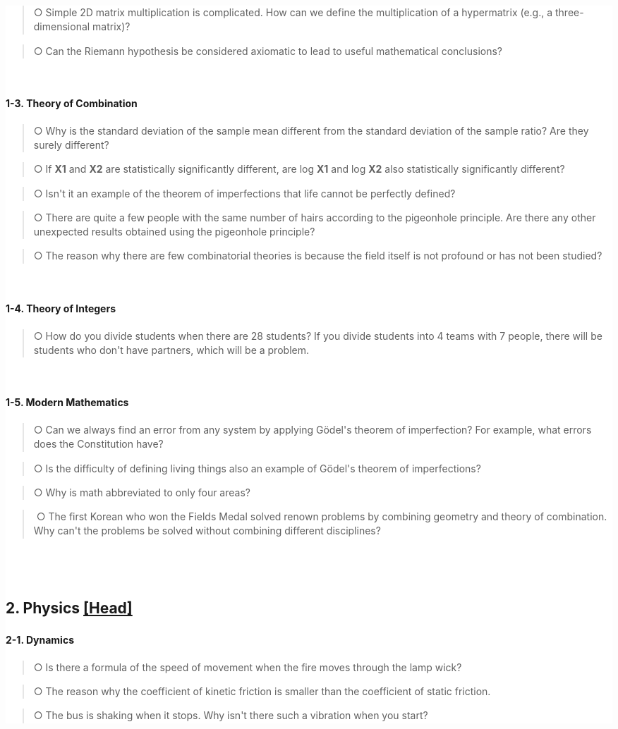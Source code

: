 > ○ Simple 2D matrix multiplication is complicated. How can we define the multiplication of a hypermatrix (e.g., a three-dimensional matrix)?

> ○ Can the Riemann hypothesis be considered axiomatic to lead to useful mathematical conclusions?  

<br>

#### **1-3. Theory of Combination**

> ○ Why is the standard deviation of the sample mean different from the standard deviation of the sample ratio? Are they surely different?

> ○ If **X1** and **X2** are statistically significantly different, are log **X1** and log **X2** also statistically significantly different?

> ○ Isn't it an example of the theorem of imperfections that life cannot be perfectly defined?

> ○ There are quite a few people with the same number of hairs according to the pigeonhole principle. Are there any other unexpected results obtained using the pigeonhole principle?

> ○ The reason why there are few combinatorial theories is because the field itself is not profound or has not been studied?

<br>

#### **1-4. Theory of Integers**

> ○ How do you divide students when there are 28 students? If you divide students into 4 teams with 7 people, there will be students who don't have partners, which will be a problem.

<br>

#### **1-5. Modern Mathematics**

> ○ Can we always find an error from any system by applying Gödel's theorem of imperfection? For example, what errors does the Constitution have?

> ○ Is the difficulty of defining living things also an example of Gödel's theorem of imperfections?

> ○ Why is math abbreviated to only four areas?

> ○ The first Korean who won the Fields Medal solved renown problems by combining geometry and theory of combination. Why can't the problems be solved without combining different disciplines?

<br>
<br>

## **2\. Physics [\[Head\]](#footnote_67_51)**

#### **2-1. Dynamics**

> ○ Is there a formula of the speed of movement when the fire moves through the lamp wick?

> ○ The reason why the coefficient of kinetic friction is smaller than the coefficient of static friction. 

> ○ The bus is shaking when it stops. Why isn't there such a vibration when you start?
